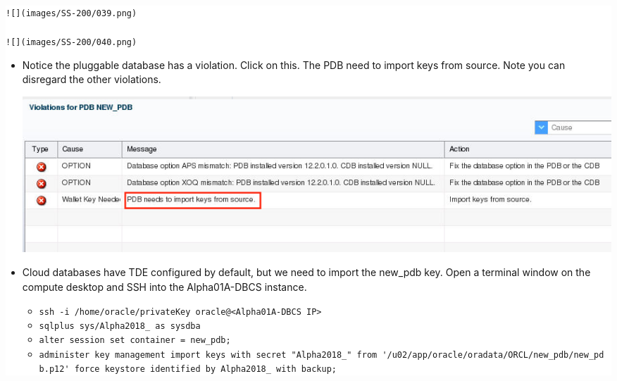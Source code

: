 	![](images/SS-200/039.png)

	![](images/SS-200/040.png)

-	Notice the pluggable database has a violation.  Click on this.  The PDB need to import keys from source.  Note you can disregard the other violations.

	![](images/SS-200/041.png)

-	Cloud databases have TDE configured by default, but we need to import the new_pdb key.  Open a terminal window on the compute desktop and SSH into the Alpha01A-DBCS instance.
	- `ssh -i /home/oracle/privateKey oracle@<Alpha01A-DBCS IP>`
	- `sqlplus sys/Alpha2018_ as sysdba`
	- `alter session set container = new_pdb;`
	- `administer key management import keys with secret "Alpha2018_" from '/u02/app/oracle/oradata/ORCL/new_pdb/new_pdb.p12' force keystore identified by Alpha2018_ with backup;`
